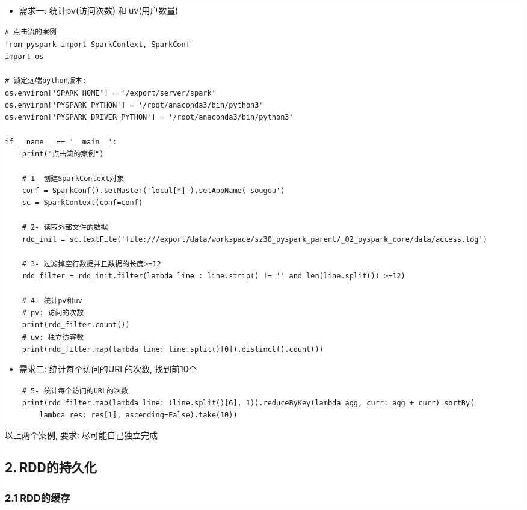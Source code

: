 * 需求一: 统计pv(访问次数) 和 uv(用户数量)

```properties
# 点击流的案例
from pyspark import SparkContext, SparkConf
import os

# 锁定远端python版本:
os.environ['SPARK_HOME'] = '/export/server/spark'
os.environ['PYSPARK_PYTHON'] = '/root/anaconda3/bin/python3'
os.environ['PYSPARK_DRIVER_PYTHON'] = '/root/anaconda3/bin/python3'

if __name__ == '__main__':
    print("点击流的案例")

    # 1- 创建SparkContext对象
    conf = SparkConf().setMaster('local[*]').setAppName('sougou')
    sc = SparkContext(conf=conf)

    # 2- 读取外部文件的数据
    rdd_init = sc.textFile('file:///export/data/workspace/sz30_pyspark_parent/_02_pyspark_core/data/access.log')

    # 3- 过滤掉空行数据并且数据的长度>=12
    rdd_filter = rdd_init.filter(lambda line : line.strip() != '' and len(line.split()) >=12)

    # 4- 统计pv和uv
    # pv: 访问的次数
    print(rdd_filter.count())
    # uv: 独立访客数
    print(rdd_filter.map(lambda line: line.split()[0]).distinct().count())

```



* 需求二: 统计每个访问的URL的次数, 找到前10个

```properties
    # 5- 统计每个访问的URL的次数
    print(rdd_filter.map(lambda line: (line.split()[6], 1)).reduceByKey(lambda agg, curr: agg + curr).sortBy(
        lambda res: res[1], ascending=False).take(10))
```







以上两个案例, 要求: 尽可能自己独立完成

## 2. RDD的持久化

### 2.1 RDD的缓存
